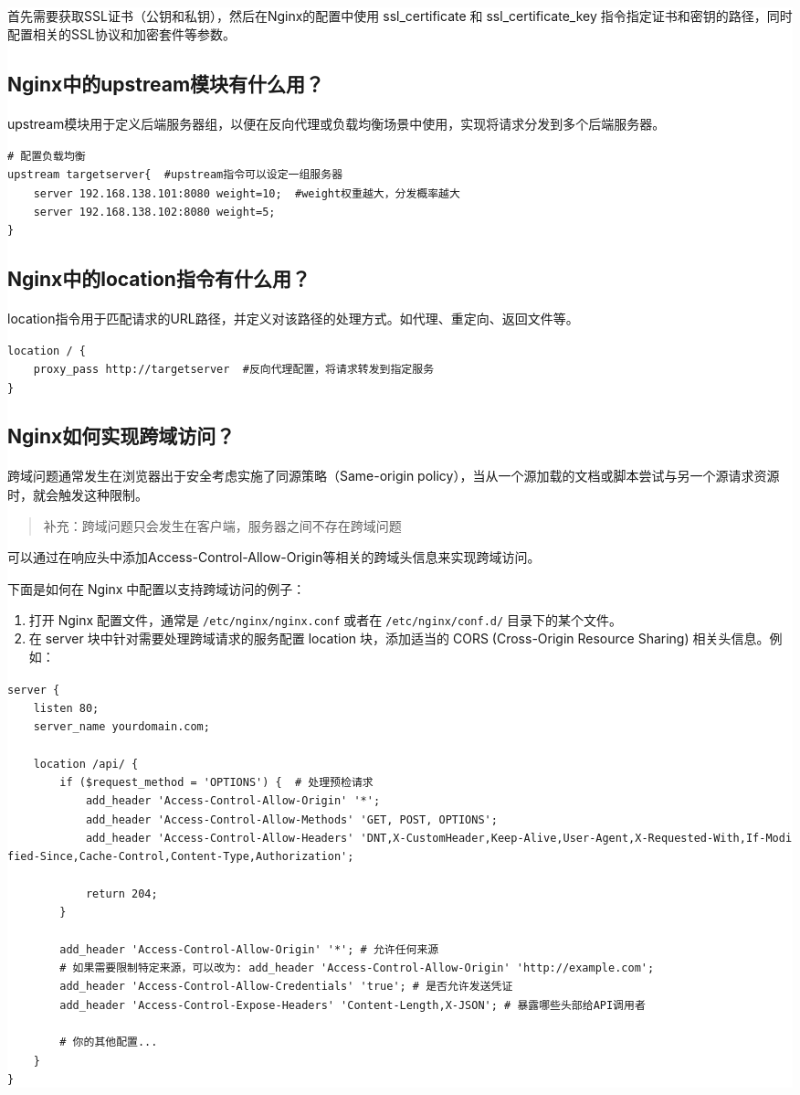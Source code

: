 首先需要获取SSL证书（公钥和私钥），然后在Nginx的配置中使用 ssl_certificate 和 ssl_certificate_key 指令指定证书和密钥的路径，同时配置相关的SSL协议和加密套件等参数。



## Nginx中的upstream模块有什么用？

upstream模块用于定义后端服务器组，以便在反向代理或负载均衡场景中使用，实现将请求分发到多个后端服务器。

```shell
# 配置负载均衡
upstream targetserver{	#upstream指令可以设定一组服务器
    server 192.168.138.101:8080	weight=10;	#weight权重越大，分发概率越大
    server 192.168.138.102:8080	weight=5;
}
```



## Nginx中的location指令有什么用？

location指令用于匹配请求的URL路径，并定义对该路径的处理方式。如代理、重定向、返回文件等。

```shell
location / {
	proxy_pass http://targetserver 	#反向代理配置，将请求转发到指定服务
}
```



## Nginx如何实现跨域访问？

跨域问题通常发生在浏览器出于安全考虑实施了同源策略（Same-origin policy），当从一个源加载的文档或脚本尝试与另一个源请求资源时，就会触发这种限制。

>   补充：跨域问题只会发生在客户端，服务器之间不存在跨域问题

可以通过在响应头中添加Access-Control-Allow-Origin等相关的跨域头信息来实现跨域访问。

下面是如何在 Nginx 中配置以支持跨域访问的例子：

1.  打开 Nginx 配置文件，通常是 `/etc/nginx/nginx.conf` 或者在 `/etc/nginx/conf.d/` 目录下的某个文件。
2.  在 server 块中针对需要处理跨域请求的服务配置 location 块，添加适当的 CORS (Cross-Origin Resource Sharing) 相关头信息。例如：

```shell
server {
    listen 80;
    server_name yourdomain.com;

    location /api/ {
        if ($request_method = 'OPTIONS') {	# 处理预检请求
            add_header 'Access-Control-Allow-Origin' '*';
            add_header 'Access-Control-Allow-Methods' 'GET, POST, OPTIONS';
            add_header 'Access-Control-Allow-Headers' 'DNT,X-CustomHeader,Keep-Alive,User-Agent,X-Requested-With,If-Modified-Since,Cache-Control,Content-Type,Authorization';

            return 204;
        }

        add_header 'Access-Control-Allow-Origin' '*'; # 允许任何来源
        # 如果需要限制特定来源，可以改为: add_header 'Access-Control-Allow-Origin' 'http://example.com';
        add_header 'Access-Control-Allow-Credentials' 'true'; # 是否允许发送凭证
        add_header 'Access-Control-Expose-Headers' 'Content-Length,X-JSON'; # 暴露哪些头部给API调用者

        # 你的其他配置...
    }
}
```
